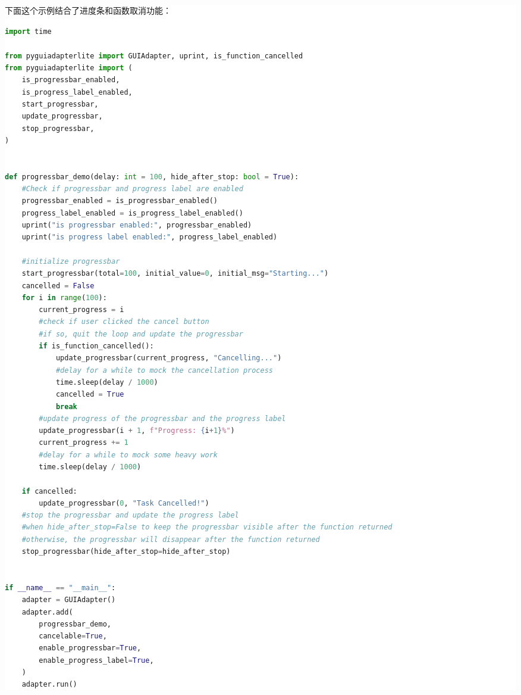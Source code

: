 

下面这个示例结合了进度条和函数取消功能：

```python
import time

from pyguiadapterlite import GUIAdapter, uprint, is_function_cancelled
from pyguiadapterlite import (
    is_progressbar_enabled,
    is_progress_label_enabled,
    start_progressbar,
    update_progressbar,
    stop_progressbar,
)


def progressbar_demo(delay: int = 100, hide_after_stop: bool = True):
    #Check if progressbar and progress label are enabled
    progressbar_enabled = is_progressbar_enabled()
    progress_label_enabled = is_progress_label_enabled()
    uprint("is progressbar enabled:", progressbar_enabled)
    uprint("is progress label enabled:", progress_label_enabled)

    #initialize progressbar
    start_progressbar(total=100, initial_value=0, initial_msg="Starting...")
    cancelled = False
    for i in range(100):
        current_progress = i
        #check if user clicked the cancel button
        #if so, quit the loop and update the progressbar
        if is_function_cancelled():
            update_progressbar(current_progress, "Cancelling...")
            #delay for a while to mock the cancellation process
            time.sleep(delay / 1000)
            cancelled = True
            break
        #update progress of the progressbar and the progress label
        update_progressbar(i + 1, f"Progress: {i+1}%")
        current_progress += 1
        #delay for a while to mock some heavy work
        time.sleep(delay / 1000)

    if cancelled:
        update_progressbar(0, "Task Cancelled!")
    #stop the progressbar and update the progress label
    #when hide_after_stop=False to keep the progressbar visible after the function returned
    #otherwise, the progressbar will disappear after the function returned
    stop_progressbar(hide_after_stop=hide_after_stop)


if __name__ == "__main__":
    adapter = GUIAdapter()
    adapter.add(
        progressbar_demo,
        cancelable=True,
        enable_progressbar=True,
        enable_progress_label=True,
    )
    adapter.run()

```
